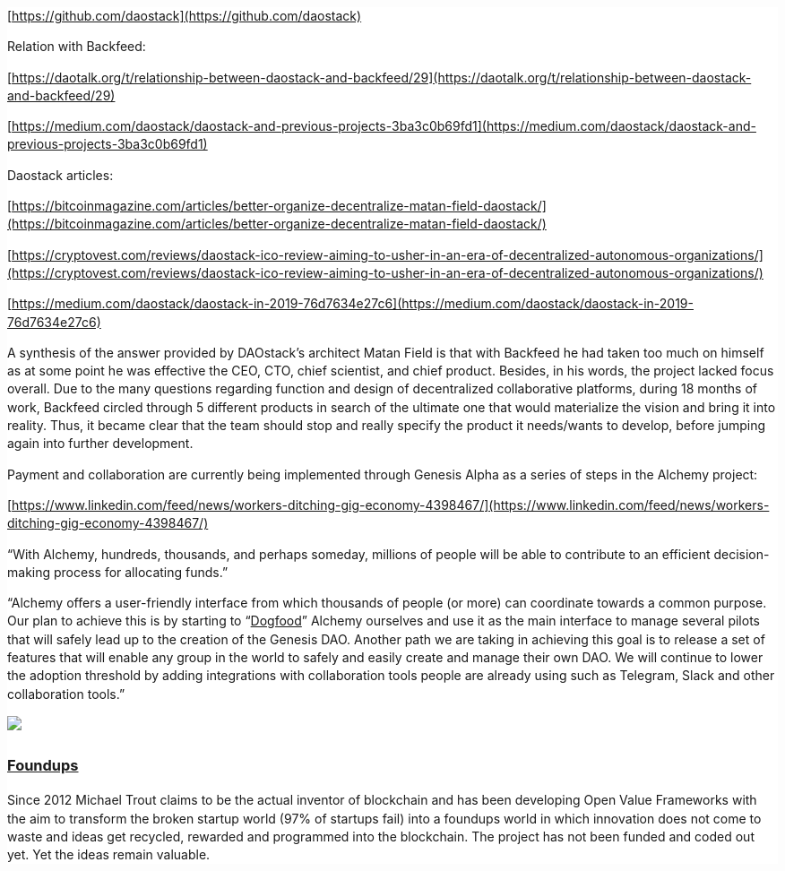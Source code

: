 [https://github.com/daostack](https://github.com/daostack)


Relation with Backfeed:

[https://daotalk.org/t/relationship-between-daostack-and-backfeed/29](https://daotalk.org/t/relationship-between-daostack-and-backfeed/29)

[https://medium.com/daostack/daostack-and-previous-projects-3ba3c0b69fd1](https://medium.com/daostack/daostack-and-previous-projects-3ba3c0b69fd1)


Daostack articles:

[https://bitcoinmagazine.com/articles/better-organize-decentralize-matan-field-daostack/](https://bitcoinmagazine.com/articles/better-organize-decentralize-matan-field-daostack/)

[https://cryptovest.com/reviews/daostack-ico-review-aiming-to-usher-in-an-era-of-decentralized-autonomous-organizations/](https://cryptovest.com/reviews/daostack-ico-review-aiming-to-usher-in-an-era-of-decentralized-autonomous-organizations/)

[https://medium.com/daostack/daostack-in-2019-76d7634e27c6](https://medium.com/daostack/daostack-in-2019-76d7634e27c6)


A synthesis of the answer provided by DAOstack’s architect Matan Field is that with Backfeed he had taken too much on himself as at some point he was effective the CEO, CTO, chief scientist, and chief product. Besides, in his words, the project lacked focus overall. Due to the many questions regarding function and design of decentralized collaborative platforms, during 18 months of work, Backfeed circled through 5 different products in search of the ultimate one that would materialize the vision and bring it into reality. Thus, it became clear that the team should stop and really specify the product it needs/wants to develop, before jumping again into further development.

Payment and collaboration are currently being implemented through Genesis Alpha as a series of steps in the Alchemy project: 

[https://www.linkedin.com/feed/news/workers-ditching-gig-economy-4398467/](https://www.linkedin.com/feed/news/workers-ditching-gig-economy-4398467/)


“With Alchemy, hundreds, thousands, and perhaps someday, millions of people will be able to contribute to an efficient decision-making process for allocating funds.”


“Alchemy offers a user-friendly interface from which thousands of people (or more) can coordinate towards a common purpose. Our plan to achieve this is by starting to “[Dogfood](https://en.wikipedia.org/wiki/Eating_your_own_dog_food)” Alchemy ourselves and use it as the main interface to manage several pilots that will safely lead up to the creation of the Genesis DAO. Another path we are taking in achieving this goal is to release a set of features that will enable any group in the world to safely and easily create and manage their own DAO. We will continue to lower the adoption threshold by adding integrations with collaboration tools people are already using such as Telegram, Slack and other collaboration tools.”

  

![](https://lh5.googleusercontent.com/pv79ByTHRnFEAnLL2G-dATdxYUrk4vNgCCNlvsAPPsJaAQuYWM_Ho94HWOLPlN2IfmBEjkE4u79gdUb_oQNM02UcIvlJE1A60ej8lpXhYRphMyt3q7kWihDsq1hBZaEC7OJkAA502IQIozd7EilUR5YfHE2XwocVscL87SUWx0RE5dlk2SmLAmljtZY9)

### [Foundups](https://www.foundups.com/)

Since 2012 Michael Trout claims to be the actual inventor of blockchain and has been developing Open Value Frameworks with the aim to transform the broken startup world (97% of startups fail) into a foundups world in which innovation does not come to waste and ideas get recycled, rewarded and programmed into the blockchain. The project has not been funded and coded out yet. Yet the ideas remain valuable. 
